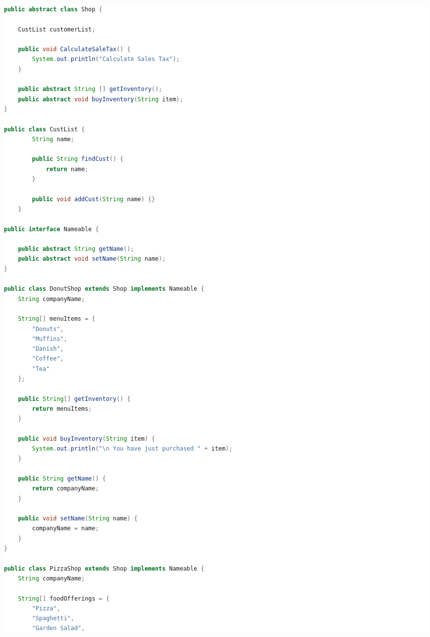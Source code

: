 ```java 
public abstract class Shop {

    CustList customerList;

    public void CalculateSaleTax() {
        System.out.println("Calculate Sales Tax");
    }

    public abstract String [] getInventory(); 
    public abstract void buyInventory(String item); 
}

public class CustList {
        String name; 

        public String findCust() {
            return name;
        }

        public void addCust(String name) {}
    }

public interface Nameable {
    
    public abstract String getName();
    public abstract void setName(String name); 
}

public class DonutShop extends Shop implements Nameable {
    String companyName; 

    String[] menuItems = {
        "Donuts", 
        "Muffins", 
        "Danish", 
        "Coffee", 
        "Tea" 
    }; 
 
    public String[] getInventory() {
        return menuItems; 
    }

    public void buyInventory(String item) {
        System.out.println("\n You have just purchased " + item); 
    }

    public String getName() {
        return companyName; 
    }

    public void setName(String name) {
        companyName = name; 
    }
}

public class PizzaShop extends Shop implements Nameable {
    String companyName; 

    String[] foodOfferings = {
        "Pizza", 
        "Spaghetti", 
        "Garden Salad", 
```